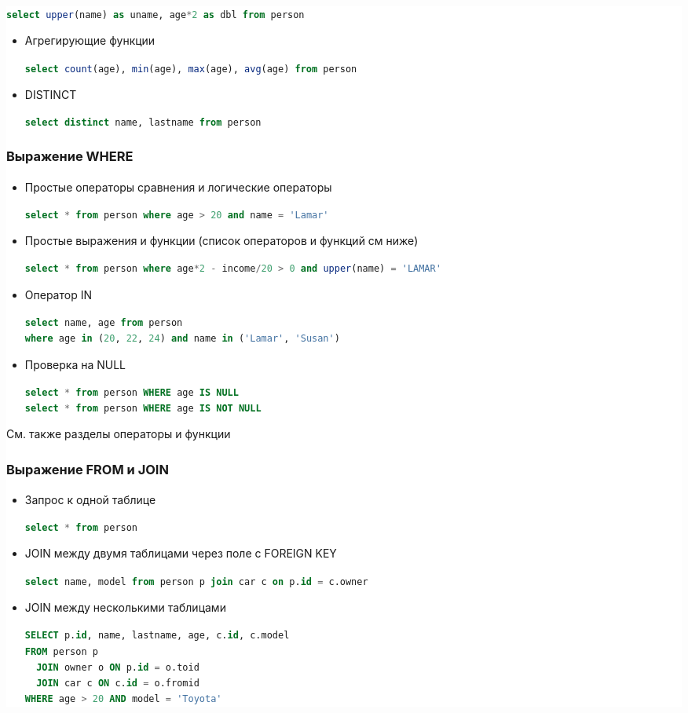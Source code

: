   ```sql
  select upper(name) as uname, age*2 as dbl from person
  ```

* Агрегирующие функции

  ```sql
  select count(age), min(age), max(age), avg(age) from person
  ```

* DISTINCT

  ```sql
  select distinct name, lastname from person
  ```

### Выражение WHERE

* Простые операторы сравнения и логические операторы

  ```sql
  select * from person where age > 20 and name = 'Lamar'
  ```

* Простые выражения и функции \(список операторов и функций см ниже\)

  ```sql
  select * from person where age*2 - income/20 > 0 and upper(name) = 'LAMAR'
  ```

* Оператор IN

  ```sql
  select name, age from person 
  where age in (20, 22, 24) and name in ('Lamar', 'Susan')
  ```

* Проверка на NULL

  ```sql
  select * from person WHERE age IS NULL
  select * from person WHERE age IS NOT NULL
  ```

См. также разделы операторы и функции

### Выражение **FROM и JOIN**

* Запрос к одной таблице

  ```sql
  select * from person 
  ```

* JOIN между двумя таблицами через поле с FOREIGN KEY

  ```sql
  select name, model from person p join car c on p.id = c.owner
  ```

* JOIN между несколькими таблицами

  ```sql
  SELECT p.id, name, lastname, age, c.id, c.model
  FROM person p 
    JOIN owner o ON p.id = o.toid 
    JOIN car c ON c.id = o.fromid
  WHERE age > 20 AND model = 'Toyota'
  ```
